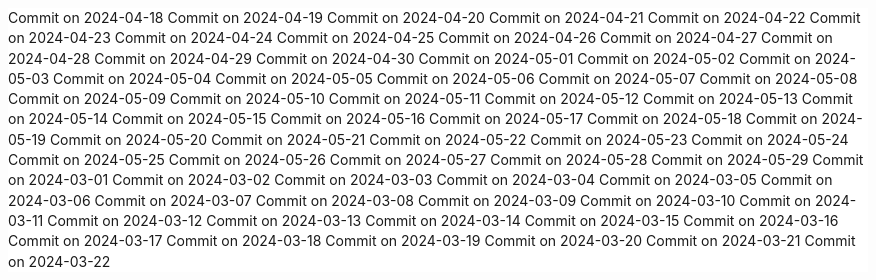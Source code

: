 Commit on 2024-04-18
Commit on 2024-04-19
Commit on 2024-04-20
Commit on 2024-04-21
Commit on 2024-04-22
Commit on 2024-04-23
Commit on 2024-04-24
Commit on 2024-04-25
Commit on 2024-04-26
Commit on 2024-04-27
Commit on 2024-04-28
Commit on 2024-04-29
Commit on 2024-04-30
Commit on 2024-05-01
Commit on 2024-05-02
Commit on 2024-05-03
Commit on 2024-05-04
Commit on 2024-05-05
Commit on 2024-05-06
Commit on 2024-05-07
Commit on 2024-05-08
Commit on 2024-05-09
Commit on 2024-05-10
Commit on 2024-05-11
Commit on 2024-05-12
Commit on 2024-05-13
Commit on 2024-05-14
Commit on 2024-05-15
Commit on 2024-05-16
Commit on 2024-05-17
Commit on 2024-05-18
Commit on 2024-05-19
Commit on 2024-05-20
Commit on 2024-05-21
Commit on 2024-05-22
Commit on 2024-05-23
Commit on 2024-05-24
Commit on 2024-05-25
Commit on 2024-05-26
Commit on 2024-05-27
Commit on 2024-05-28
Commit on 2024-05-29
Commit on 2024-03-01
Commit on 2024-03-02
Commit on 2024-03-03
Commit on 2024-03-04
Commit on 2024-03-05
Commit on 2024-03-06
Commit on 2024-03-07
Commit on 2024-03-08
Commit on 2024-03-09
Commit on 2024-03-10
Commit on 2024-03-11
Commit on 2024-03-12
Commit on 2024-03-13
Commit on 2024-03-14
Commit on 2024-03-15
Commit on 2024-03-16
Commit on 2024-03-17
Commit on 2024-03-18
Commit on 2024-03-19
Commit on 2024-03-20
Commit on 2024-03-21
Commit on 2024-03-22